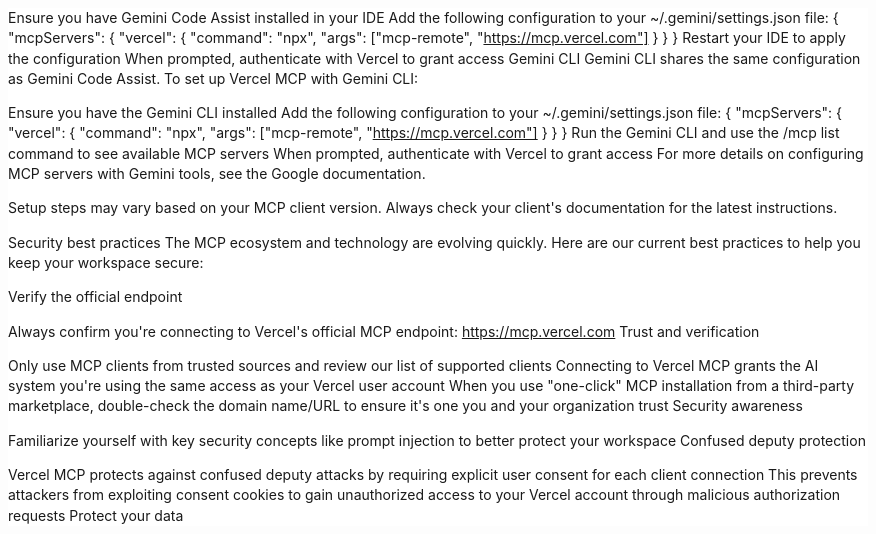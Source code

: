 Ensure you have Gemini Code Assist installed in your IDE
Add the following configuration to your ~/.gemini/settings.json file:
{
  "mcpServers": {
    "vercel": {
      "command": "npx",
      "args": ["mcp-remote", "https://mcp.vercel.com"]
    }
  }
}
Restart your IDE to apply the configuration
When prompted, authenticate with Vercel to grant access
Gemini CLI
Gemini CLI shares the same configuration as Gemini Code Assist. To set up Vercel MCP with Gemini CLI:

Ensure you have the Gemini CLI installed
Add the following configuration to your ~/.gemini/settings.json file:
{
  "mcpServers": {
    "vercel": {
      "command": "npx",
      "args": ["mcp-remote", "https://mcp.vercel.com"]
    }
  }
}
Run the Gemini CLI and use the /mcp list command to see available MCP servers
When prompted, authenticate with Vercel to grant access
For more details on configuring MCP servers with Gemini tools, see the Google documentation.

Setup steps may vary based on your MCP client version. Always check your client's documentation for the latest instructions.

Security best practices
The MCP ecosystem and technology are evolving quickly. Here are our current best practices to help you keep your workspace secure:

Verify the official endpoint

Always confirm you're connecting to Vercel's official MCP endpoint: https://mcp.vercel.com
Trust and verification

Only use MCP clients from trusted sources and review our list of supported clients
Connecting to Vercel MCP grants the AI system you're using the same access as your Vercel user account
When you use "one-click" MCP installation from a third-party marketplace, double-check the domain name/URL to ensure it's one you and your organization trust
Security awareness

Familiarize yourself with key security concepts like prompt injection to better protect your workspace
Confused deputy protection

Vercel MCP protects against confused deputy attacks by requiring explicit user consent for each client connection
This prevents attackers from exploiting consent cookies to gain unauthorized access to your Vercel account through malicious authorization requests
Protect your data
